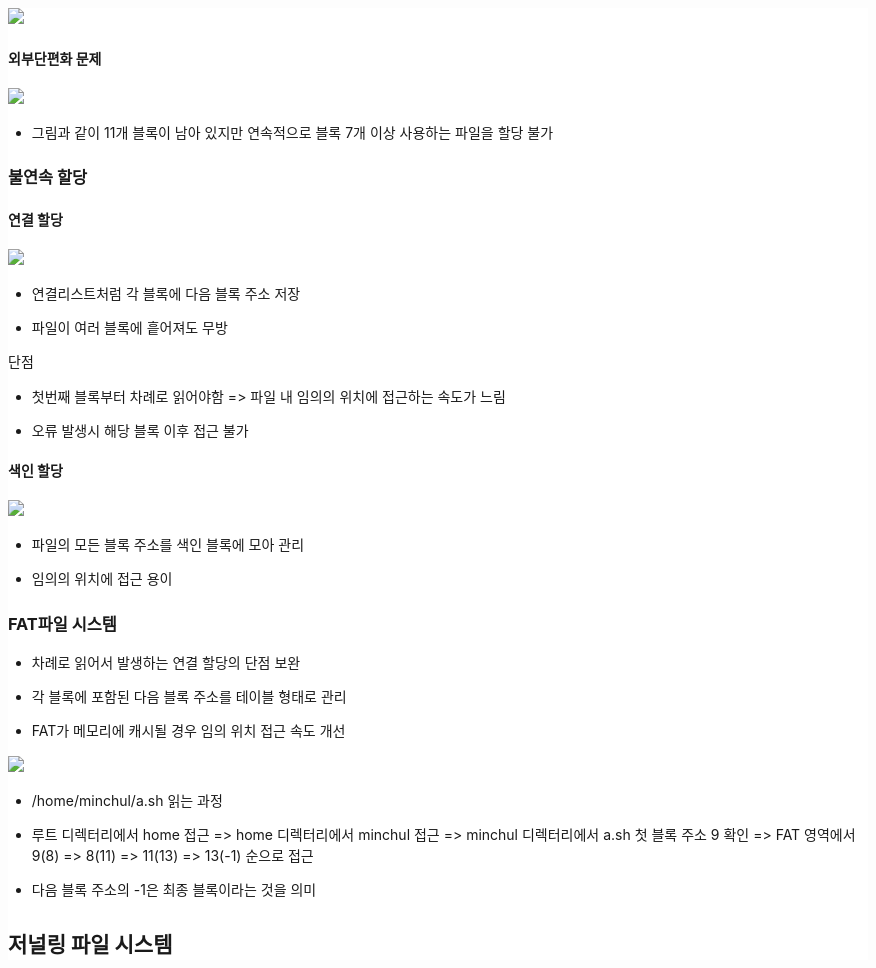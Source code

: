 <img src="./images/연속할당
.png" width="800" height="`100">

#### 외부단편화 문제

<img src="./images/외부단편화문제
.png" width="800" height="`100">

- 그림과 같이 11개 블록이 남아 있지만 연속적으로 블록 7개 이상 사용하는 파일을 할당 불가

### 불연속 할당

#### 연결 할당

<img src="./images/연결할당
.png" width="800" height="`100">

- 연결리스트처럼 각 블록에 다음 블록 주소 저장

- 파일이 여러 블록에 흩어져도 무방

단점

- 첫번째 블록부터 차례로 읽어야함 => 파일 내 임의의 위치에 접근하는 속도가 느림

- 오류 발생시 해당 블록 이후 접근 불가

#### 색인 할당

<img src="./images/색인블록
.png" width="800" height="`100">

- 파일의 모든 블록 주소를 색인 블록에 모아 관리

- 임의의 위치에 접근 용이

### FAT파일 시스템

- 차례로 읽어서 발생하는 연결 할당의 단점 보완

- 각 블록에 포함된 다음 블록 주소를 테이블 형태로 관리

- FAT가 메모리에 캐시될 경우 임의 위치 접근 속도 개선

<img src="./images/FAT
.png" width="800" height="`100">

- /home/minchul/a.sh 읽는 과정

- 루트 디렉터리에서 home 접근 => home 디렉터리에서 minchul 접근 => minchul 디렉터리에서 a.sh 첫 블록 주소 9 확인 => FAT 영역에서 9(8) => 8(11) => 11(13) => 13(-1) 순으로 접근

- 다음 블록 주소의 -1은 최종 블록이라는 것을 의미

## 저널링 파일 시스템
